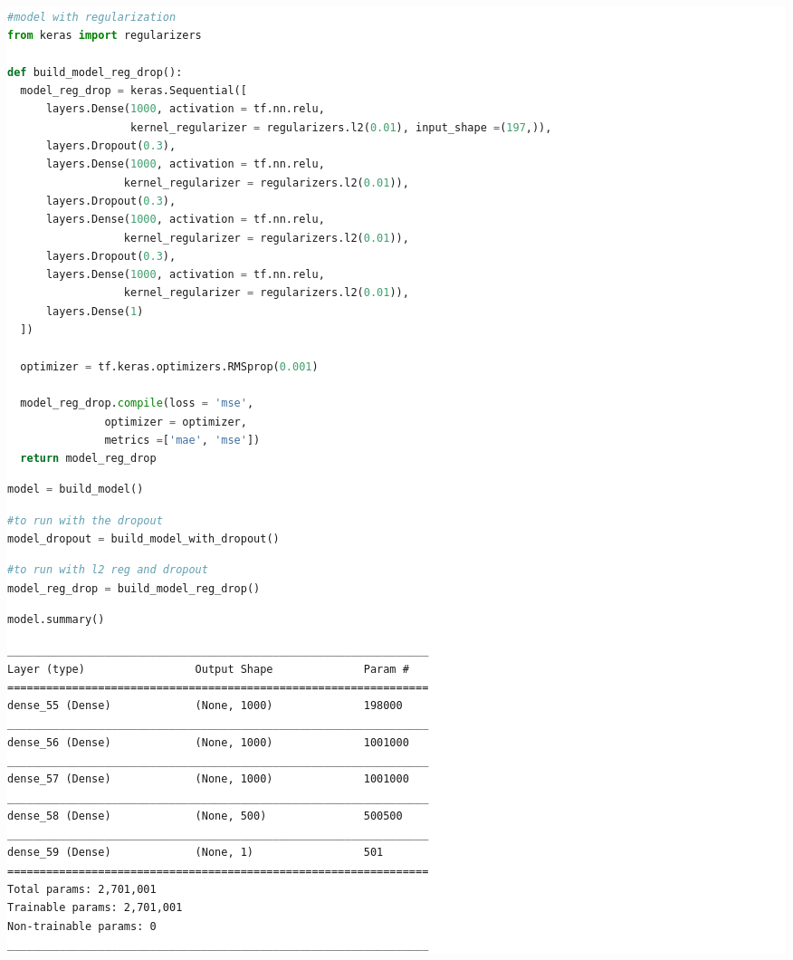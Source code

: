 
```python
#model with regularization
from keras import regularizers

def build_model_reg_drop():
  model_reg_drop = keras.Sequential([
      layers.Dense(1000, activation = tf.nn.relu, 
                   kernel_regularizer = regularizers.l2(0.01), input_shape =(197,)),
      layers.Dropout(0.3),
      layers.Dense(1000, activation = tf.nn.relu,
                  kernel_regularizer = regularizers.l2(0.01)),
      layers.Dropout(0.3),
      layers.Dense(1000, activation = tf.nn.relu,
                  kernel_regularizer = regularizers.l2(0.01)),
      layers.Dropout(0.3),
      layers.Dense(1000, activation = tf.nn.relu,
                  kernel_regularizer = regularizers.l2(0.01)),
      layers.Dense(1)
  ])
  
  optimizer = tf.keras.optimizers.RMSprop(0.001)
  
  model_reg_drop.compile(loss = 'mse',
               optimizer = optimizer,
               metrics =['mae', 'mse'])
  return model_reg_drop
```


```python
model = build_model()
```


```python
#to run with the dropout
model_dropout = build_model_with_dropout()
```


```python
#to run with l2 reg and dropout
model_reg_drop = build_model_reg_drop()

```


```python
model.summary()
```

    _________________________________________________________________
    Layer (type)                 Output Shape              Param #   
    =================================================================
    dense_55 (Dense)             (None, 1000)              198000    
    _________________________________________________________________
    dense_56 (Dense)             (None, 1000)              1001000   
    _________________________________________________________________
    dense_57 (Dense)             (None, 1000)              1001000   
    _________________________________________________________________
    dense_58 (Dense)             (None, 500)               500500    
    _________________________________________________________________
    dense_59 (Dense)             (None, 1)                 501       
    =================================================================
    Total params: 2,701,001
    Trainable params: 2,701,001
    Non-trainable params: 0
    _________________________________________________________________